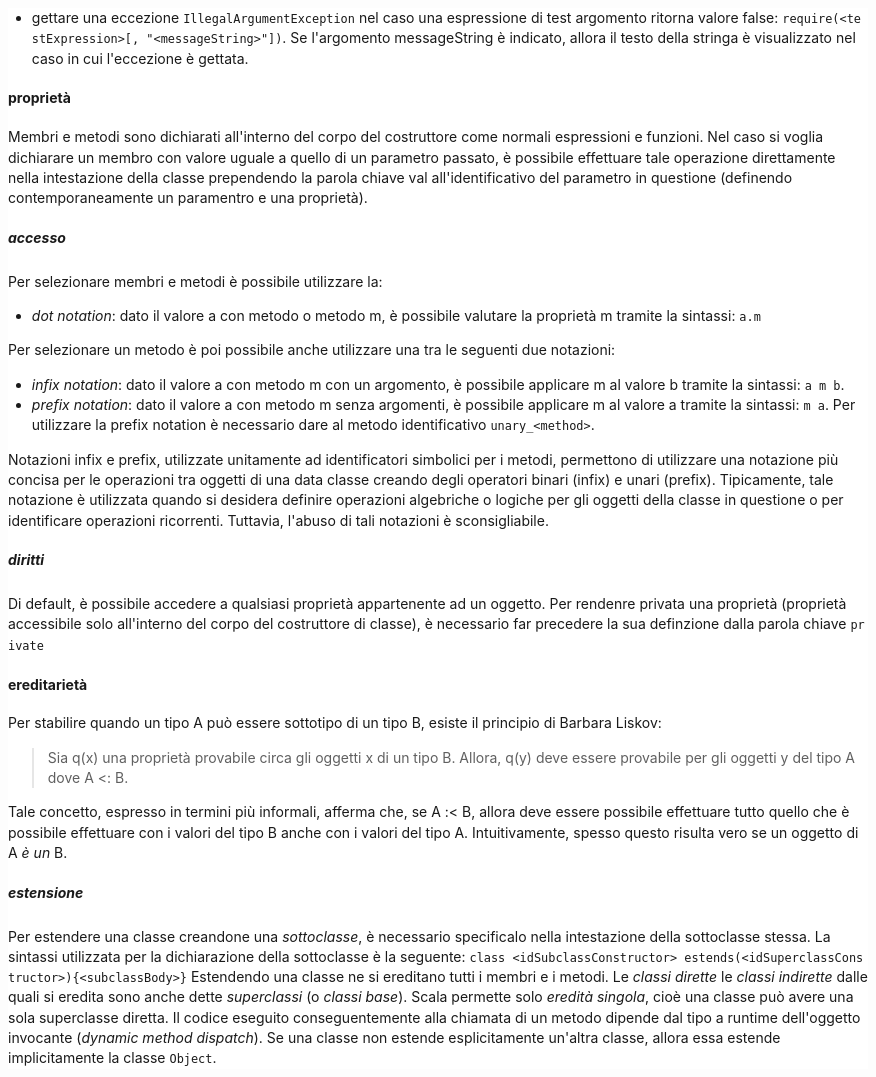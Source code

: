 - gettare una eccezione `IllegalArgumentException` nel caso una espressione di test argomento ritorna valore false: `require(<testExpression>[, "<messageString>"])`. Se l'argomento messageString è indicato, allora il testo della stringa è visualizzato nel caso in cui l'eccezione è gettata.

#### proprietà
Membri e metodi sono dichiarati all'interno del corpo del costruttore come normali espressioni e funzioni. Nel caso si voglia dichiarare un membro con valore uguale a quello di un parametro passato, è possibile effettuare tale operazione direttamente nella intestazione della classe prependendo la parola chiave val all'identificativo del parametro in questione (definendo contemporaneamente un paramentro e una proprietà).

##### accesso
Per selezionare membri e metodi è possibile utilizzare la:

- *dot notation*: dato il valore a con metodo o metodo m, è possibile valutare la proprietà m tramite la sintassi: `a.m`

Per selezionare un metodo è poi possibile anche utilizzare una tra le seguenti due notazioni:

- *infix notation*: dato il valore a con metodo m con un argomento, è possibile applicare m al valore b tramite la sintassi: `a m b`.
- *prefix notation*: dato il valore a con metodo m senza argomenti, è possibile applicare m al valore a tramite la sintassi: `m a`. Per utilizzare la prefix notation è necessario dare al metodo identificativo `unary_<method>`.

Notazioni infix e prefix, utilizzate unitamente ad identificatori simbolici per i metodi, permettono di utilizzare una notazione più concisa per le operazioni tra oggetti di una data classe creando degli operatori binari (infix) e unari (prefix). Tipicamente, tale notazione è utilizzata quando si desidera definire operazioni algebriche o logiche per gli oggetti della classe in questione o per identificare operazioni ricorrenti. Tuttavia, l'abuso di tali notazioni è sconsigliabile.

##### diritti
Di default, è possibile accedere a qualsiasi proprietà appartenente ad un oggetto. Per rendenre privata una proprietà (proprietà accessibile solo all'interno del corpo del costruttore di classe), è necessario far precedere la sua definzione dalla parola chiave `private`

#### ereditarietà
Per stabilire quando un tipo A può essere sottotipo di un tipo B, esiste il principio di Barbara Liskov:

>  Sia q(x) una proprietà provabile circa gli oggetti x di un tipo B. Allora, q(y) deve essere provabile per gli oggetti y del tipo A dove A <: B.

Tale concetto, espresso in termini più informali, afferma che, se A :< B, allora deve essere possibile effettuare tutto quello che è possibile effettuare con i valori del tipo B anche con i valori del tipo A. Intuitivamente, spesso questo risulta vero se un oggetto di A *è un* B.

##### estensione
Per estendere una classe creandone una *sottoclasse*, è necessario specificalo nella intestazione della sottoclasse stessa. La sintassi utilizzata per la dichiarazione della sottoclasse è la seguente:
`class <idSubclassConstructor> estends(<idSuperclassConstructor>){<subclassBody>}`
Estendendo una classe ne si ereditano tutti i membri e i metodi. Le *classi dirette* le *classi indirette* dalle quali si eredita sono anche dette *superclassi* (o *classi base*). Scala permette solo *eredità singola*, cioè una classe può avere una sola superclasse diretta. Il codice eseguito conseguentemente alla chiamata di un metodo dipende dal tipo a runtime dell'oggetto invocante (*dynamic method dispatch*).
Se una classe non estende esplicitamente un'altra classe, allora essa estende implicitamente la classe `Object`.
